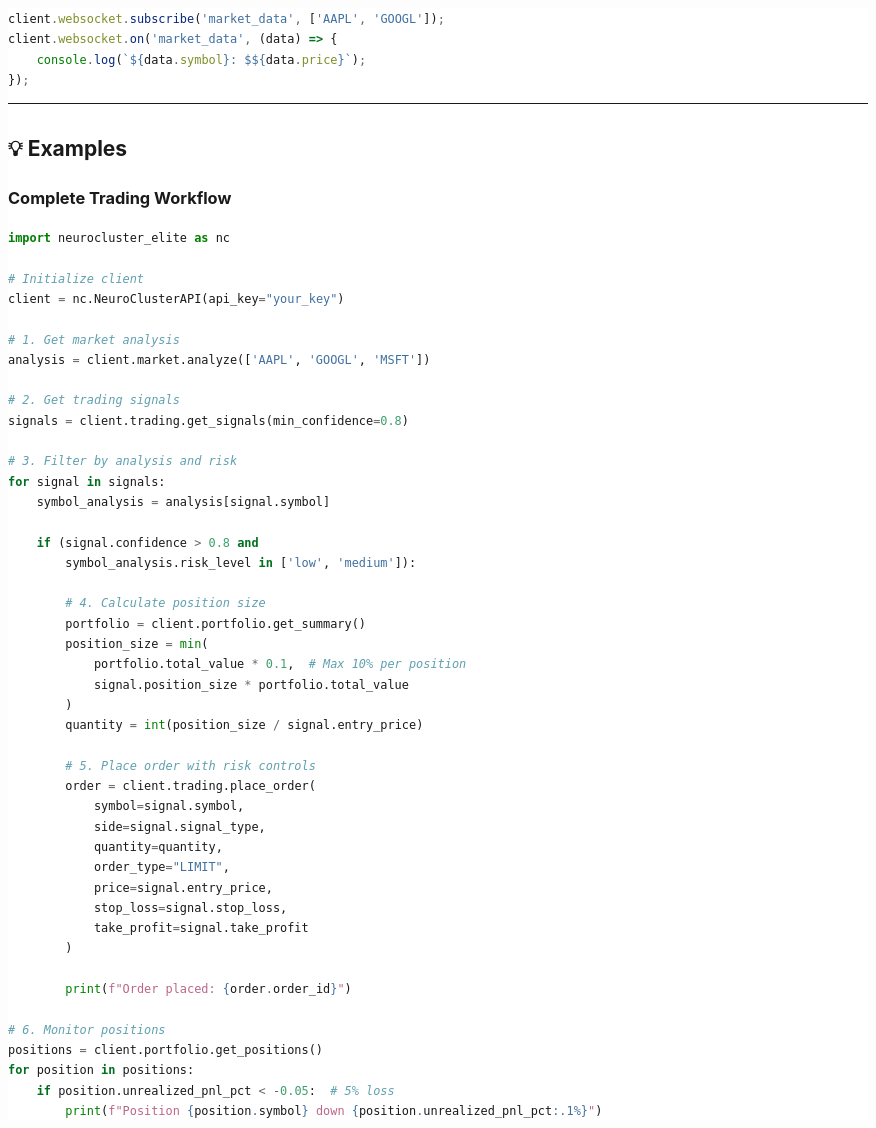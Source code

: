 ```javascript
client.websocket.subscribe('market_data', ['AAPL', 'GOOGL']);
client.websocket.on('market_data', (data) => {
    console.log(`${data.symbol}: $${data.price}`);
});
```

---

## 💡 Examples

### Complete Trading Workflow

```python
import neurocluster_elite as nc

# Initialize client
client = nc.NeuroClusterAPI(api_key="your_key")

# 1. Get market analysis
analysis = client.market.analyze(['AAPL', 'GOOGL', 'MSFT'])

# 2. Get trading signals
signals = client.trading.get_signals(min_confidence=0.8)

# 3. Filter by analysis and risk
for signal in signals:
    symbol_analysis = analysis[signal.symbol]
    
    if (signal.confidence > 0.8 and 
        symbol_analysis.risk_level in ['low', 'medium']):
        
        # 4. Calculate position size
        portfolio = client.portfolio.get_summary()
        position_size = min(
            portfolio.total_value * 0.1,  # Max 10% per position
            signal.position_size * portfolio.total_value
        )
        quantity = int(position_size / signal.entry_price)
        
        # 5. Place order with risk controls
        order = client.trading.place_order(
            symbol=signal.symbol,
            side=signal.signal_type,
            quantity=quantity,
            order_type="LIMIT",
            price=signal.entry_price,
            stop_loss=signal.stop_loss,
            take_profit=signal.take_profit
        )
        
        print(f"Order placed: {order.order_id}")

# 6. Monitor positions
positions = client.portfolio.get_positions()
for position in positions:
    if position.unrealized_pnl_pct < -0.05:  # 5% loss
        print(f"Position {position.symbol} down {position.unrealized_pnl_pct:.1%}")
```
